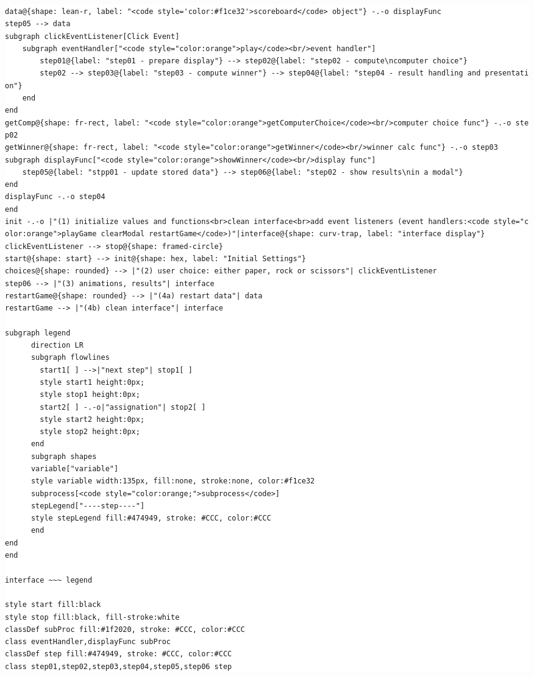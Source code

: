 ```mermaid
data@{shape: lean-r, label: "<code style='color:#f1ce32'>scoreboard</code> object"} -.-o displayFunc
step05 --> data
subgraph clickEventListener[Click Event]
    subgraph eventHandler["<code style="color:orange">play</code><br/>event handler"]
        step01@{label: "step01 - prepare display"} --> step02@{label: "step02 - compute\ncomputer choice"}
        step02 --> step03@{label: "step03 - compute winner"} --> step04@{label: "step04 - result handling and presentation"}
    end
end
getComp@{shape: fr-rect, label: "<code style="color:orange">getComputerChoice</code><br/>computer choice func"} -.-o step02
getWinner@{shape: fr-rect, label: "<code style="color:orange">getWinner</code><br/>winner calc func"} -.-o step03
subgraph displayFunc["<code style="color:orange">showWinner</code><br/>display func"]
    step05@{label: "stpp01 - update stored data"} --> step06@{label: "step02 - show results\nin a modal"}
end
displayFunc -.-o step04
end
init -.-o |"(1) initialize values and functions<br>clean interface<br>add event listeners (event handlers:<code style="color:orange">playGame clearModal restartGame</code>)"|interface@{shape: curv-trap, label: "interface display"}
clickEventListener --> stop@{shape: framed-circle}
start@{shape: start} --> init@{shape: hex, label: "Initial Settings"}
choices@{shape: rounded} --> |"(2) user choice: either paper, rock or scissors"| clickEventListener
step06 --> |"(3) animations, results"| interface
restartGame@{shape: rounded} --> |"(4a) restart data"| data
restartGame --> |"(4b) clean interface"| interface

subgraph legend
      direction LR
      subgraph flowlines
        start1[ ] -->|"next step"| stop1[ ]
        style start1 height:0px;
        style stop1 height:0px;
        start2[ ] -.-o|"assignation"| stop2[ ]
        style start2 height:0px;
        style stop2 height:0px;
      end
      subgraph shapes
      variable["variable"]
      style variable width:135px, fill:none, stroke:none, color:#f1ce32
      subprocess[<code style="color:orange;">subprocess</code>]
      stepLegend["----step----"]
      style stepLegend fill:#474949, stroke: #CCC, color:#CCC
      end
end
end

interface ~~~ legend

style start fill:black
style stop fill:black, fill-stroke:white
classDef subProc fill:#1f2020, stroke: #CCC, color:#CCC
class eventHandler,displayFunc subProc
classDef step fill:#474949, stroke: #CCC, color:#CCC
class step01,step02,step03,step04,step05,step06 step
```
